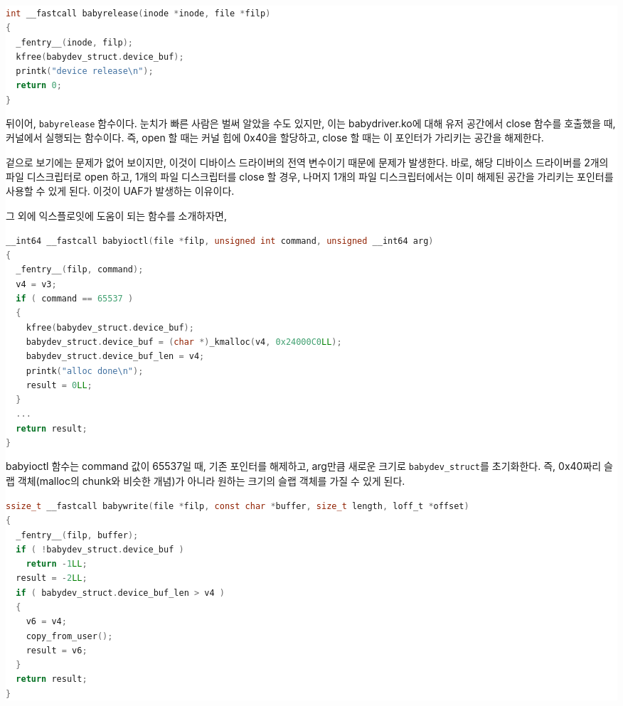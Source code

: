 ```c
int __fastcall babyrelease(inode *inode, file *filp)
{
  _fentry__(inode, filp);
  kfree(babydev_struct.device_buf);
  printk("device release\n");
  return 0;
}
```

뒤이어, `babyrelease` 함수이다. 눈치가 빠른 사람은 벌써 알았을 수도 있지만, 이는 babydriver.ko에 대해 유저 공간에서 close 함수를 호출했을 때, 커널에서 실행되는 함수이다. 즉, open 할 때는 커널 힙에 0x40을 할당하고, close 할 때는 이 포인터가 가리키는 공간을 해제한다.

겉으로 보기에는 문제가 없어 보이지만, 이것이 디바이스 드라이버의 전역 변수이기 때문에 문제가 발생한다. 바로, 해당 디바이스 드라이버를 2개의 파일 디스크립터로 open 하고, 1개의 파일 디스크립터를 close 할 경우, 나머지 1개의 파일 디스크립터에서는 이미 해제된 공간을 가리키는 포인터를 사용할 수 있게 된다. 이것이 UAF가 발생하는 이유이다.
 
그 외에 익스플로잇에 도움이 되는 함수를 소개하자면,

```c
__int64 __fastcall babyioctl(file *filp, unsigned int command, unsigned __int64 arg)
{
  _fentry__(filp, command);
  v4 = v3;
  if ( command == 65537 )
  {
    kfree(babydev_struct.device_buf);
    babydev_struct.device_buf = (char *)_kmalloc(v4, 0x24000C0LL);
    babydev_struct.device_buf_len = v4;
    printk("alloc done\n");
    result = 0LL;
  }
  ...
  return result;
}
```

babyioctl 함수는 command 값이 65537일 때, 기존 포인터를 해제하고, arg만큼 새로운 크기로 `babydev_struct`를 초기화한다. 즉, 0x40짜리 슬랩 객체(malloc의 chunk와 비슷한 개념)가 아니라 원하는 크기의 슬랩 객체를 가질 수 있게 된다.

```c
ssize_t __fastcall babywrite(file *filp, const char *buffer, size_t length, loff_t *offset)
{
  _fentry__(filp, buffer);
  if ( !babydev_struct.device_buf )
    return -1LL;
  result = -2LL;
  if ( babydev_struct.device_buf_len > v4 )
  {
    v6 = v4;
    copy_from_user();
    result = v6;
  }
  return result;
}
```
